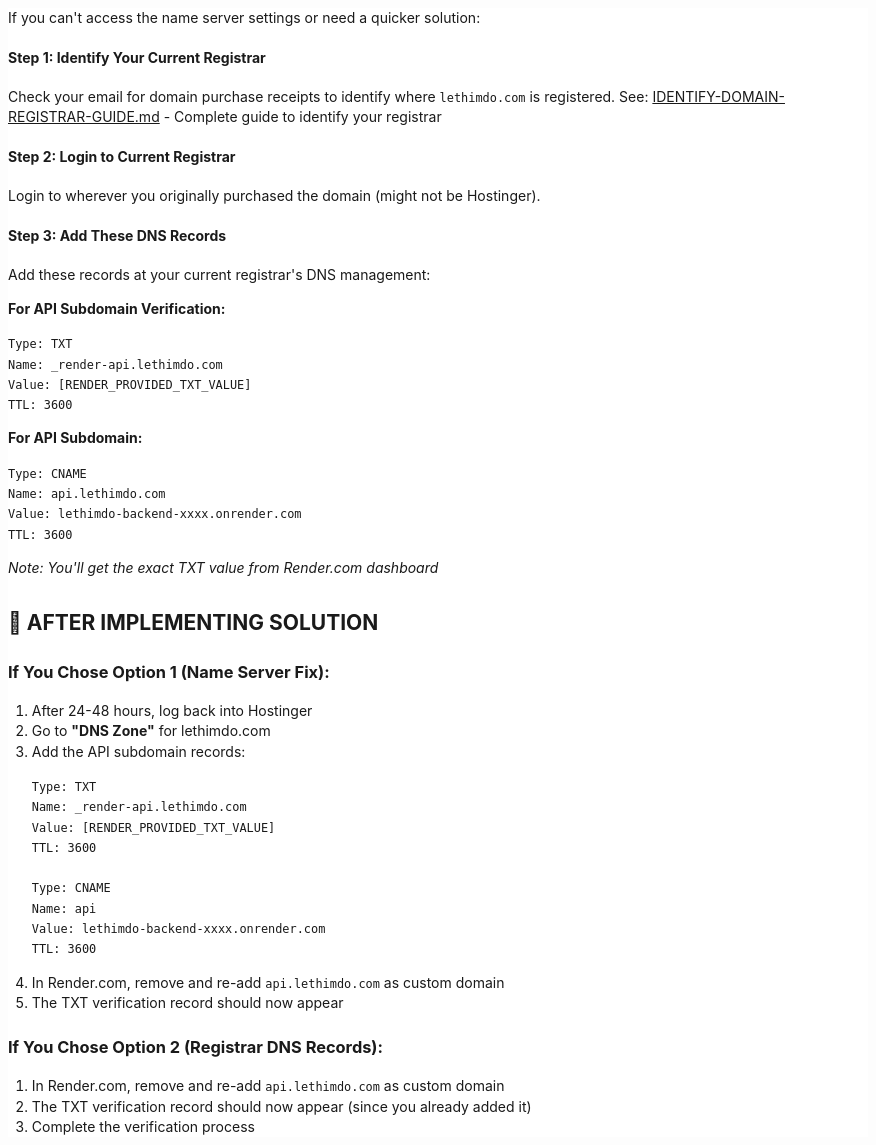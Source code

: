 If you can't access the name server settings or need a quicker solution:

#### Step 1: Identify Your Current Registrar
Check your email for domain purchase receipts to identify where `lethimdo.com` is registered.
See: [IDENTIFY-DOMAIN-REGISTRAR-GUIDE.md](IDENTIFY-DOMAIN-REGISTRAR-GUIDE.md) - Complete guide to identify your registrar

#### Step 2: Login to Current Registrar
Login to wherever you originally purchased the domain (might not be Hostinger).

#### Step 3: Add These DNS Records
Add these records at your current registrar's DNS management:

**For API Subdomain Verification:**
```
Type: TXT
Name: _render-api.lethimdo.com
Value: [RENDER_PROVIDED_TXT_VALUE]
TTL: 3600
```

**For API Subdomain:**
```
Type: CNAME
Name: api.lethimdo.com
Value: lethimdo-backend-xxxx.onrender.com
TTL: 3600
```

*Note: You'll get the exact TXT value from Render.com dashboard*

## 🔄 **AFTER IMPLEMENTING SOLUTION**

### If You Chose Option 1 (Name Server Fix):
1. After 24-48 hours, log back into Hostinger
2. Go to **"DNS Zone"** for lethimdo.com
3. Add the API subdomain records:
   ```
   Type: TXT
   Name: _render-api.lethimdo.com
   Value: [RENDER_PROVIDED_TXT_VALUE]
   TTL: 3600
   
   Type: CNAME
   Name: api
   Value: lethimdo-backend-xxxx.onrender.com
   TTL: 3600
   ```
4. In Render.com, remove and re-add `api.lethimdo.com` as custom domain
5. The TXT verification record should now appear

### If You Chose Option 2 (Registrar DNS Records):
1. In Render.com, remove and re-add `api.lethimdo.com` as custom domain
2. The TXT verification record should now appear (since you already added it)
3. Complete the verification process
